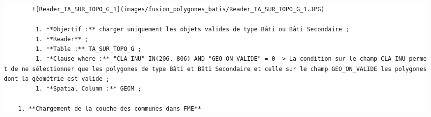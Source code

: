 			![Reader_TA_SUR_TOPO_G_1](images/fusion_polygones_batis/Reader_TA_SUR_TOPO_G_1.JPG)

			 1. **Objectif :** charger uniquement les objets valides de type Bâti ou Bâti Secondaire ;
			 1. **Reader** ;
			 1. **Table :** TA_SUR_TOPO_G ;
			 1. **Clause where :** "CLA_INU" IN(206, 806) AND "GEO_ON_VALIDE" = 0 -> La condition sur le champ CLA_INU permet de ne sélectionner que les polygones de type Bâti et Bâti Secondaire et celle sur le champ GEO_ON_VALIDE les polygones dont la géométrie est valide ;
			 1. **Spatial Column :** GEOM ;

		1. **Chargement de la couche des communes dans FME**
